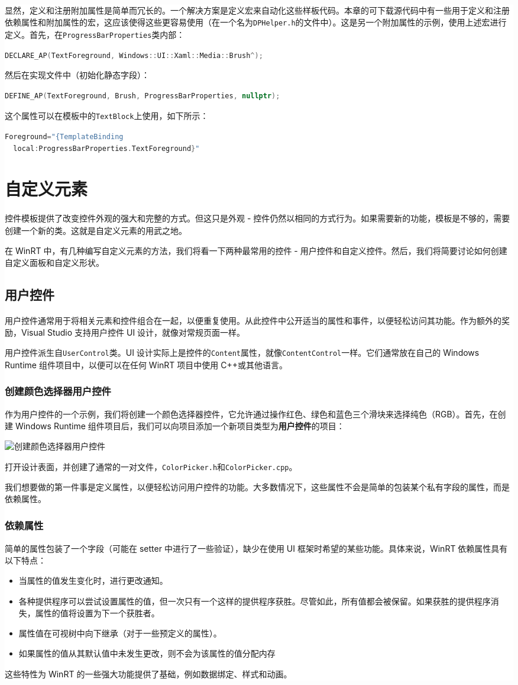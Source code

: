 显然，定义和注册附加属性是简单而冗长的。一个解决方案是定义宏来自动化这些样板代码。本章的可下载源代码中有一些用于定义和注册依赖属性和附加属性的宏，这应该使得这些更容易使用（在一个名为`DPHelper.h`的文件中）。这是另一个附加属性的示例，使用上述宏进行定义。首先，在`ProgressBarProperties`类内部：

```cpp
DECLARE_AP(TextForeground, Windows::UI::Xaml::Media::Brush^);
```

然后在实现文件中（初始化静态字段）：

```cpp
DEFINE_AP(TextForeground, Brush, ProgressBarProperties, nullptr);
```

这个属性可以在模板中的`TextBlock`上使用，如下所示：

```cpp
Foreground="{TemplateBinding 
  local:ProgressBarProperties.TextForeground}"
```

# 自定义元素

控件模板提供了改变控件外观的强大和完整的方式。但这只是外观 - 控件仍然以相同的方式行为。如果需要新的功能，模板是不够的，需要创建一个新的类。这就是自定义元素的用武之地。

在 WinRT 中，有几种编写自定义元素的方法，我们将看一下两种最常用的控件 - 用户控件和自定义控件。然后，我们将简要讨论如何创建自定义面板和自定义形状。

## 用户控件

用户控件通常用于将相关元素和控件组合在一起，以便重复使用。从此控件中公开适当的属性和事件，以便轻松访问其功能。作为额外的奖励，Visual Studio 支持用户控件 UI 设计，就像对常规页面一样。

用户控件派生自`UserControl`类。UI 设计实际上是控件的`Content`属性，就像`ContentControl`一样。它们通常放在自己的 Windows Runtime 组件项目中，以便可以在任何 WinRT 项目中使用 C++或其他语言。

### 创建颜色选择器用户控件

作为用户控件的一个示例，我们将创建一个颜色选择器控件，它允许通过操作红色、绿色和蓝色三个滑块来选择纯色（RGB）。首先，在创建 Windows Runtime 组件项目后，我们可以向项目添加一个新项目类型为**用户控件**的项目：

![创建颜色选择器用户控件](https://github.com/OpenDocCN/freelearn-c-cpp-pt2-zh/raw/master/docs/ms-win8-cpp-appdev/img/5022_06_13.jpg)

打开设计表面，并创建了通常的一对文件，`ColorPicker.h`和`ColorPicker.cpp`。

我们想要做的第一件事是定义属性，以便轻松访问用户控件的功能。大多数情况下，这些属性不会是简单的包装某个私有字段的属性，而是依赖属性。

### 依赖属性

简单的属性包装了一个字段（可能在 setter 中进行了一些验证），缺少在使用 UI 框架时希望的某些功能。具体来说，WinRT 依赖属性具有以下特点：

+   当属性的值发生变化时，进行更改通知。

+   各种提供程序可以尝试设置属性的值，但一次只有一个这样的提供程序获胜。尽管如此，所有值都会被保留。如果获胜的提供程序消失，属性的值将设置为下一个获胜者。

+   属性值在可视树中向下继承（对于一些预定义的属性）。

+   如果属性的值从其默认值中未发生更改，则不会为该属性的值分配内存

这些特性为 WinRT 的一些强大功能提供了基础，例如数据绑定、样式和动画。
